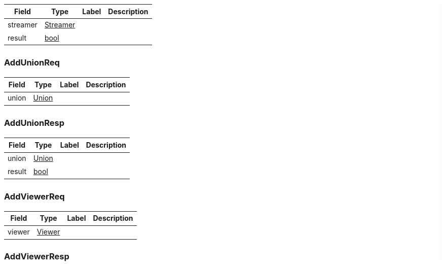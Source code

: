 

| Field | Type | Label | Description |
| ----- | ---- | ----- | ----------- |
| streamer | [Streamer](#svc-biz-account-Streamer) |  |  |
| result | [bool](#bool) |  |  |






<a name="svc-biz-account-AddUnionReq"></a>

### AddUnionReq



| Field | Type | Label | Description |
| ----- | ---- | ----- | ----------- |
| union | [Union](#svc-biz-account-Union) |  |  |






<a name="svc-biz-account-AddUnionResp"></a>

### AddUnionResp



| Field | Type | Label | Description |
| ----- | ---- | ----- | ----------- |
| union | [Union](#svc-biz-account-Union) |  |  |
| result | [bool](#bool) |  |  |






<a name="svc-biz-account-AddViewerReq"></a>

### AddViewerReq



| Field | Type | Label | Description |
| ----- | ---- | ----- | ----------- |
| viewer | [Viewer](#svc-biz-account-Viewer) |  |  |






<a name="svc-biz-account-AddViewerResp"></a>

### AddViewerResp
